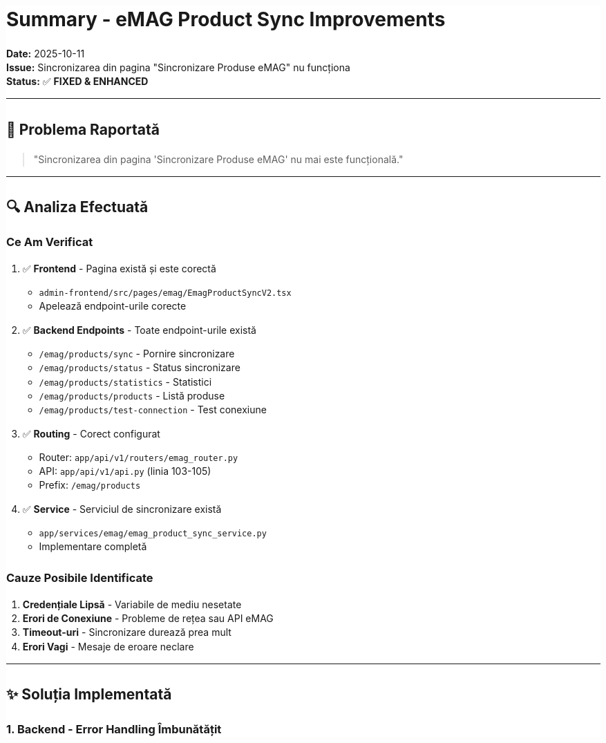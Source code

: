 # Summary - eMAG Product Sync Improvements

**Date:** 2025-10-11  
**Issue:** Sincronizarea din pagina "Sincronizare Produse eMAG" nu funcționa  
**Status:** ✅ **FIXED & ENHANCED**

---

## 🎯 Problema Raportată

> "Sincronizarea din pagina 'Sincronizare Produse eMAG' nu mai este funcțională."

---

## 🔍 Analiza Efectuată

### Ce Am Verificat

1. ✅ **Frontend** - Pagina există și este corectă
   - `admin-frontend/src/pages/emag/EmagProductSyncV2.tsx`
   - Apelează endpoint-urile corecte

2. ✅ **Backend Endpoints** - Toate endpoint-urile există
   - `/emag/products/sync` - Pornire sincronizare
   - `/emag/products/status` - Status sincronizare
   - `/emag/products/statistics` - Statistici
   - `/emag/products/products` - Listă produse
   - `/emag/products/test-connection` - Test conexiune

3. ✅ **Routing** - Corect configurat
   - Router: `app/api/v1/routers/emag_router.py`
   - API: `app/api/v1/api.py` (linia 103-105)
   - Prefix: `/emag/products`

4. ✅ **Service** - Serviciul de sincronizare există
   - `app/services/emag/emag_product_sync_service.py`
   - Implementare completă

### Cauze Posibile Identificate

1. **Credențiale Lipsă** - Variabile de mediu nesetate
2. **Erori de Conexiune** - Probleme de rețea sau API eMAG
3. **Timeout-uri** - Sincronizare durează prea mult
4. **Erori Vagi** - Mesaje de eroare neclare

---

## ✨ Soluția Implementată

### 1. Backend - Error Handling Îmbunătățit
